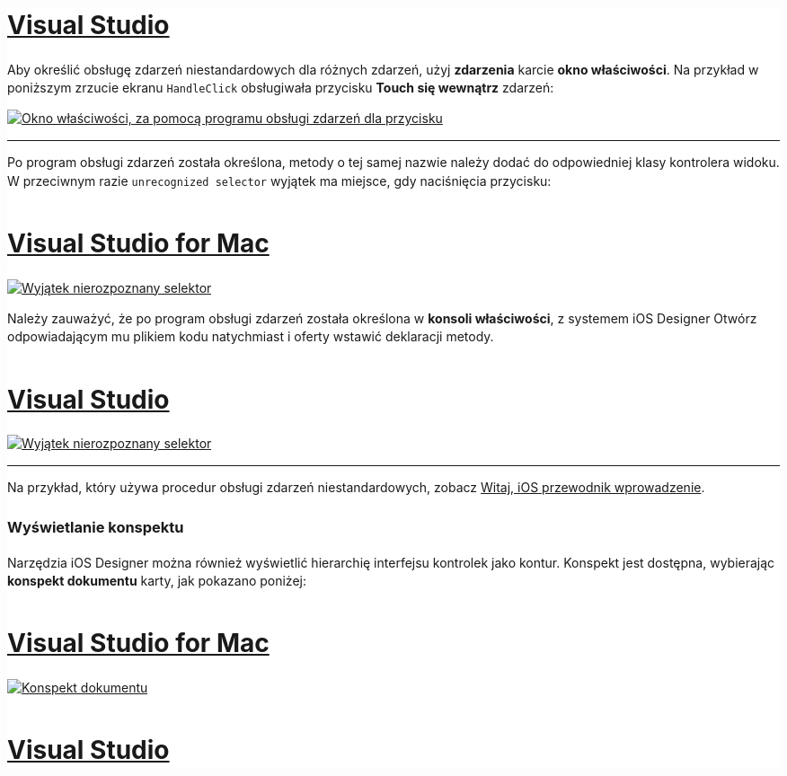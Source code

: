 # <a name="visual-studiotabvswin"></a>[Visual Studio](#tab/vswin)

Aby określić obsługę zdarzeń niestandardowych dla różnych zdarzeń, użyj **zdarzenia** karcie **okno właściwości**. Na przykład w poniższym zrzucie ekranu `HandleClick` obsługiwała przycisku **Touch się wewnątrz** zdarzeń:

[![Okno właściwości, za pomocą programu obsługi zdarzeń dla przycisku](introduction-images/19-buttonpropertieswindowevents-vs.png "okno właściwości, za pomocą programu obsługi zdarzeń dla przycisku")](introduction-images/19-buttonpropertieswindowevents-vs-large.png#lightbox)

-----

Po program obsługi zdarzeń została określona, metody o tej samej nazwie należy dodać do odpowiedniej klasy kontrolera widoku. W przeciwnym razie `unrecognized selector` wyjątek ma miejsce, gdy naciśnięcia przycisku:

# <a name="visual-studio-for-mactabvsmac"></a>[Visual Studio for Mac](#tab/vsmac)

[![Wyjątek nierozpoznany selektor](introduction-images/20-unrecognizedselector-vsmac.png "wyjątek nierozpoznany selektora")](introduction-images/20-unrecognizedselector-vsmac-large.png#lightbox)

Należy zauważyć, że po program obsługi zdarzeń została określona w **konsoli właściwości**, z systemem iOS Designer Otwórz odpowiadającym mu plikiem kodu natychmiast i oferty wstawić deklaracji metody. 

# <a name="visual-studiotabvswin"></a>[Visual Studio](#tab/vswin)

[![Wyjątek nierozpoznany selektor](introduction-images/20-unrecognizedselector-vs.png "wyjątek nierozpoznany selektora")](introduction-images/20-unrecognizedselector-vs-large.png#lightbox)

-----

Na przykład, który używa procedur obsługi zdarzeń niestandardowych, zobacz [Witaj, iOS przewodnik wprowadzenie](~/ios/get-started/hello-ios/index.md).

### <a name="outline-view"></a>Wyświetlanie konspektu

Narzędzia iOS Designer można również wyświetlić hierarchię interfejsu kontrolek jako kontur. Konspekt jest dostępna, wybierając **konspekt dokumentu** karty, jak pokazano poniżej:

# <a name="visual-studio-for-mactabvsmac"></a>[Visual Studio for Mac](#tab/vsmac)

[![Konspekt dokumentu](introduction-images/21-buttonoutlineview-vsmac.png "konspekt dokumentu")](introduction-images/21-buttonoutlineview-vsmac-large.png#lightbox)

# <a name="visual-studiotabvswin"></a>[Visual Studio](#tab/vswin)
